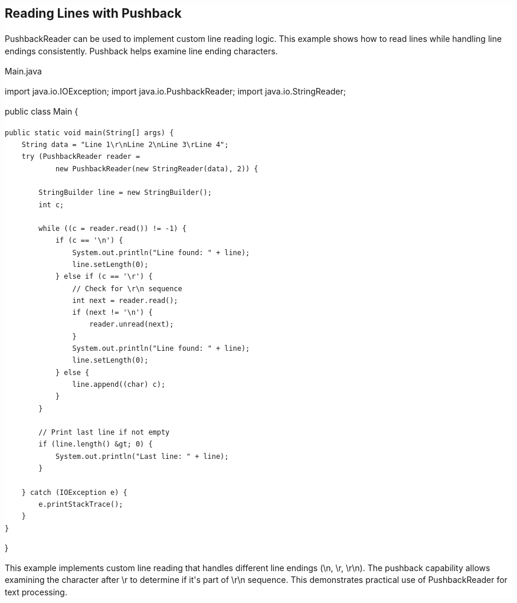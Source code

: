 ## Reading Lines with Pushback

PushbackReader can be used to implement custom line reading logic. This example
shows how to read lines while handling line endings consistently. Pushback helps
examine line ending characters.

Main.java
  

import java.io.IOException;
import java.io.PushbackReader;
import java.io.StringReader;

public class Main {

    public static void main(String[] args) {
        String data = "Line 1\r\nLine 2\nLine 3\rLine 4";
        try (PushbackReader reader = 
                new PushbackReader(new StringReader(data), 2)) {
            
            StringBuilder line = new StringBuilder();
            int c;
            
            while ((c = reader.read()) != -1) {
                if (c == '\n') {
                    System.out.println("Line found: " + line);
                    line.setLength(0);
                } else if (c == '\r') {
                    // Check for \r\n sequence
                    int next = reader.read();
                    if (next != '\n') {
                        reader.unread(next);
                    }
                    System.out.println("Line found: " + line);
                    line.setLength(0);
                } else {
                    line.append((char) c);
                }
            }
            
            // Print last line if not empty
            if (line.length() &gt; 0) {
                System.out.println("Last line: " + line);
            }
            
        } catch (IOException e) {
            e.printStackTrace();
        }
    }
}

This example implements custom line reading that handles different line endings
(\n, \r, \r\n). The pushback capability allows examining the character after
\r to determine if it's part of \r\n sequence. This demonstrates practical use
of PushbackReader for text processing.

